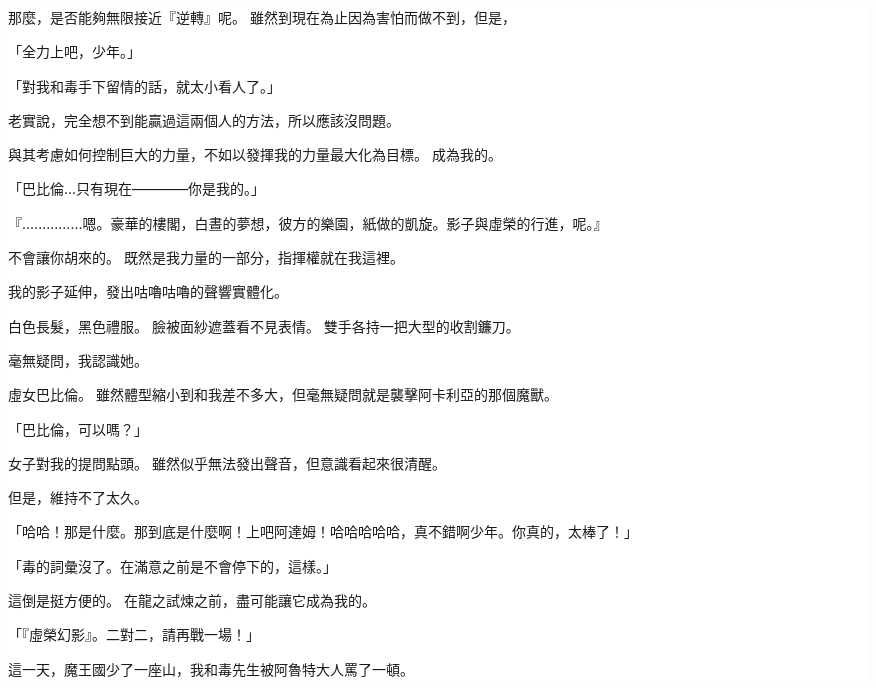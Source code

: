 那麼，是否能夠無限接近『逆轉』呢。
雖然到現在為止因為害怕而做不到，但是，

「全力上吧，少年。」

「對我和毒手下留情的話，就太小看人了。」

老實說，完全想不到能贏過這兩個人的方法，所以應該沒問題。

與其考慮如何控制巨大的力量，不如以發揮我的力量最大化為目標。
成為我的。

「巴比倫...只有現在————你是我的。」

『...............嗯。豪華的樓閣，白晝的夢想，彼方的樂園，紙做的凱旋。影子與虛榮的行進，呢。』

不會讓你胡來的。
既然是我力量的一部分，指揮權就在我這裡。

我的影子延伸，發出咕嚕咕嚕的聲響實體化。

白色長髮，黑色禮服。
臉被面紗遮蓋看不見表情。
雙手各持一把大型的收割鐮刀。

毫無疑問，我認識她。

虛女巴比倫。
雖然體型縮小到和我差不多大，但毫無疑問就是襲擊阿卡利亞的那個魔獸。

「巴比倫，可以嗎？」

女子對我的提問點頭。
雖然似乎無法發出聲音，但意識看起來很清醒。

但是，維持不了太久。

「哈哈！那是什麼。那到底是什麼啊！上吧阿達姆！哈哈哈哈哈，真不錯啊少年。你真的，太棒了！」

「毒的詞彙沒了。在滿意之前是不會停下的，這樣。」

這倒是挺方便的。
在龍之試煉之前，盡可能讓它成為我的。

「『虛榮幻影』。二對二，請再戰一場！」

這一天，魔王國少了一座山，我和毒先生被阿魯特大人罵了一頓。
